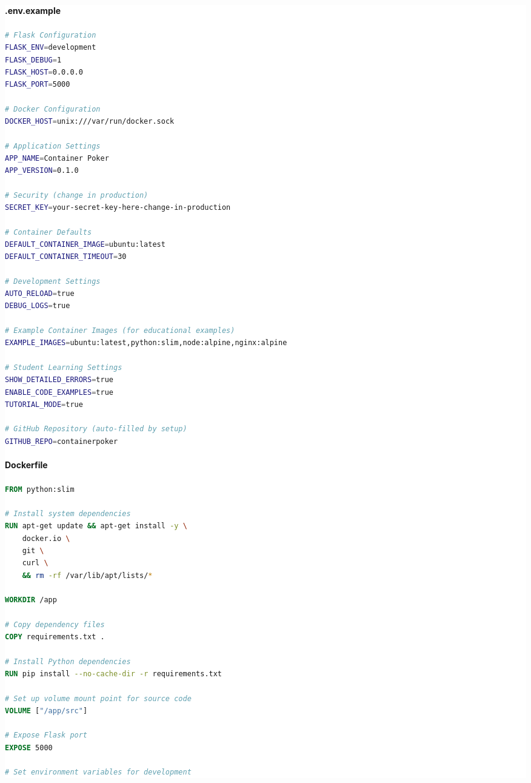 #### .env.example
```bash
# Flask Configuration
FLASK_ENV=development
FLASK_DEBUG=1
FLASK_HOST=0.0.0.0
FLASK_PORT=5000

# Docker Configuration
DOCKER_HOST=unix:///var/run/docker.sock

# Application Settings
APP_NAME=Container Poker
APP_VERSION=0.1.0

# Security (change in production)
SECRET_KEY=your-secret-key-here-change-in-production

# Container Defaults
DEFAULT_CONTAINER_IMAGE=ubuntu:latest
DEFAULT_CONTAINER_TIMEOUT=30

# Development Settings
AUTO_RELOAD=true
DEBUG_LOGS=true

# Example Container Images (for educational examples)
EXAMPLE_IMAGES=ubuntu:latest,python:slim,node:alpine,nginx:alpine

# Student Learning Settings
SHOW_DETAILED_ERRORS=true
ENABLE_CODE_EXAMPLES=true
TUTORIAL_MODE=true

# GitHub Repository (auto-filled by setup)
GITHUB_REPO=containerpoker
```

#### Dockerfile
```dockerfile
FROM python:slim

# Install system dependencies
RUN apt-get update && apt-get install -y \
    docker.io \
    git \
    curl \
    && rm -rf /var/lib/apt/lists/*

WORKDIR /app

# Copy dependency files
COPY requirements.txt .

# Install Python dependencies
RUN pip install --no-cache-dir -r requirements.txt

# Set up volume mount point for source code
VOLUME ["/app/src"]

# Expose Flask port
EXPOSE 5000

# Set environment variables for development
```